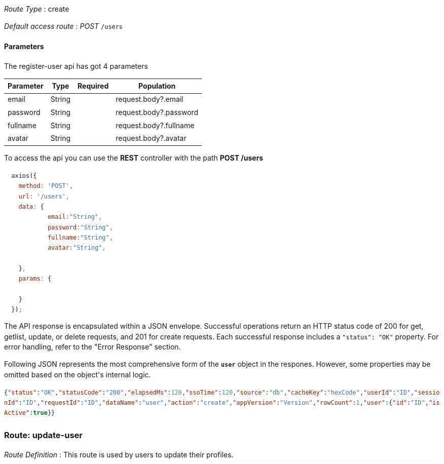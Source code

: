 *Route Type* : create

*Default access route* : *POST* `/users`

####  Parameters
The register-user api has got 4 parameters  

| Parameter              | Type                   | Required | Population                   |
| ---------------------- | ---------------------- | -------- | ---------------------------- |
| email  | String  |  | request.body?.email |
| password  | String  |  | request.body?.password |
| fullname  | String  |  | request.body?.fullname |
| avatar  | String  |  | request.body?.avatar |

  

  



To access the api you can use the **REST** controller with the path **POST  /users**
```js
  axios({
    method: 'POST',
    url: '/users',
    data: {
            email:"String",  
            password:"String",  
            fullname:"String",  
            avatar:"String",  
    
    },
    params: {
    
    }
  });
```     
The API response is encapsulated within a JSON envelope. Successful operations return an HTTP status code of 200 for get, getlist, update, or delete requests, and 201 for create requests. Each successful response includes a `"status": "OK"` property. For error handling, refer to the "Error Response" section.

Following JSON represents the most comprehensive form of the **`user`** object in the respones. However, some properties may be omitted based on the object's internal logic.



```json
{"status":"OK","statusCode":"200","elapsedMs":126,"ssoTime":120,"source":"db","cacheKey":"hexCode","userId":"ID","sessionId":"ID","requestId":"ID","dataName":"user","action":"create","appVersion":"Version","rowCount":1,"user":{"id":"ID","isActive":true}}
```  


  

### Route: update-user
*Route Definition* : This route is used by users to update their profiles.
